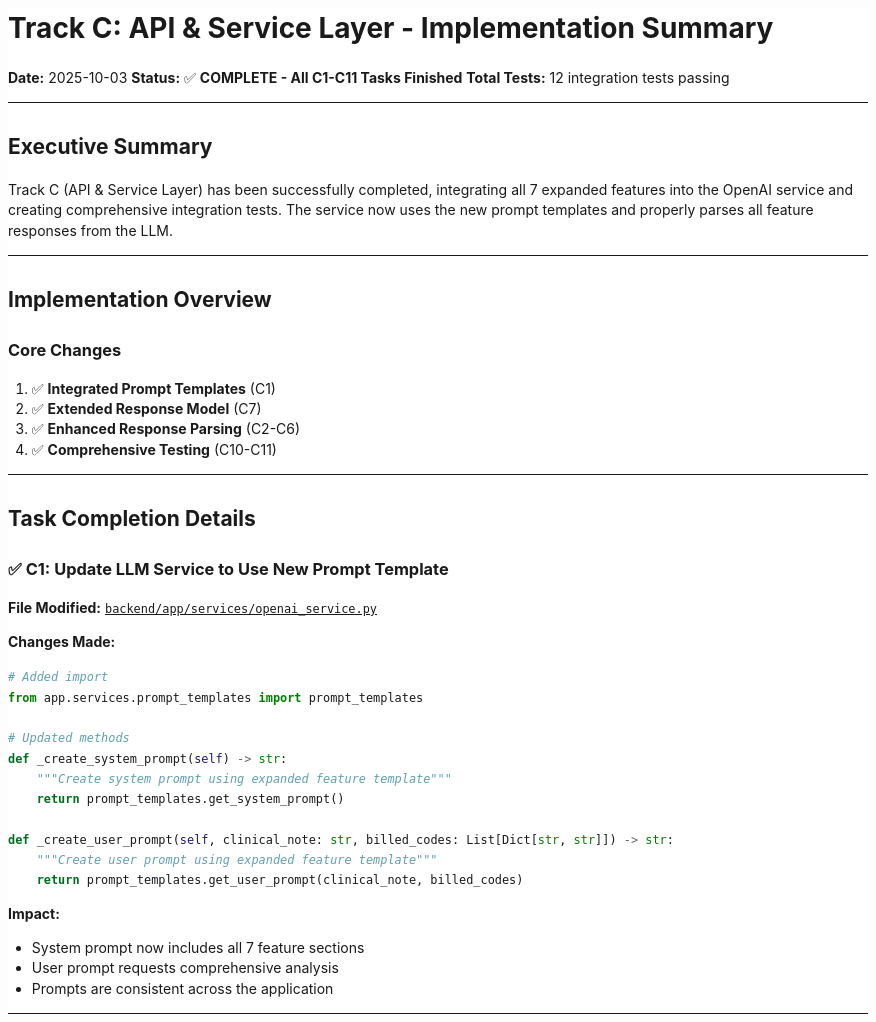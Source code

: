 # Track C: API & Service Layer - Implementation Summary

**Date:** 2025-10-03
**Status:** ✅ **COMPLETE - All C1-C11 Tasks Finished**
**Total Tests:** 12 integration tests passing

---

## Executive Summary

Track C (API & Service Layer) has been successfully completed, integrating all 7 expanded features into the OpenAI service and creating comprehensive integration tests. The service now uses the new prompt templates and properly parses all feature responses from the LLM.

---

## Implementation Overview

### **Core Changes**

1. ✅ **Integrated Prompt Templates** (C1)
2. ✅ **Extended Response Model** (C7)
3. ✅ **Enhanced Response Parsing** (C2-C6)
4. ✅ **Comprehensive Testing** (C10-C11)

---

## Task Completion Details

### ✅ C1: Update LLM Service to Use New Prompt Template

**File Modified:** [`backend/app/services/openai_service.py`](../backend/app/services/openai_service.py)

**Changes Made:**
```python
# Added import
from app.services.prompt_templates import prompt_templates

# Updated methods
def _create_system_prompt(self) -> str:
    """Create system prompt using expanded feature template"""
    return prompt_templates.get_system_prompt()

def _create_user_prompt(self, clinical_note: str, billed_codes: List[Dict[str, str]]) -> str:
    """Create user prompt using expanded feature template"""
    return prompt_templates.get_user_prompt(clinical_note, billed_codes)
```

**Impact:**
- System prompt now includes all 7 feature sections
- User prompt requests comprehensive analysis
- Prompts are consistent across the application

---